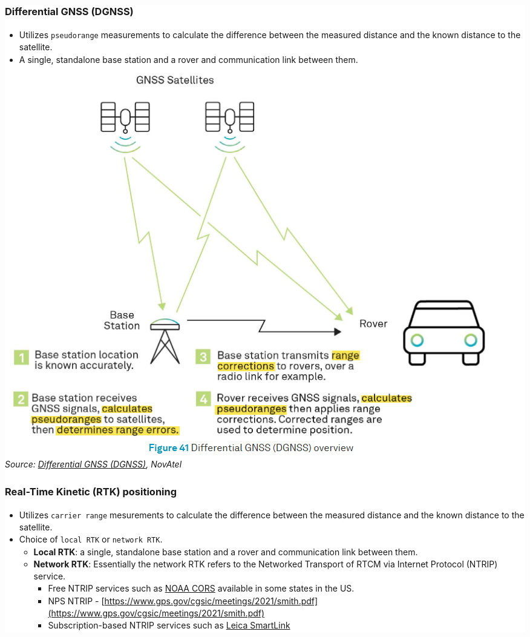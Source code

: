### Differential GNSS (DGNSS)
* Utilizes ```pseudorange``` measurements to calculate the difference between the measured distance and the known distance to the satellite.
* A single, standalone base station and a rover and communication link between them.

![DGNSS](/GNSS/assets/images/gnss/gnss_dgnss.png)<br>
*Source: [Differential GNSS (DGNSS)](hhttps://novatel.com/an-introduction-to-gnss/resolving-errors/differential-gnss), NovAtel*<br>



### Real-Time Kinetic (RTK) positioning
* Utilizes ```carrier range``` mesurements to calculate the difference between the measured distance and the known distance to the satellite.
* Choice of ```local RTK``` or ```network RTK```.
  * **Local RTK**: a single, standalone base station and a rover and communication link between them.
  * **Network RTK**: Essentially the network RTK refers to the Networked Transport of RTCM via Internet Protocol (NTRIP) service. 
    * Free NTRIP services such as [NOAA CORS](https://geodesy.noaa.gov/UFCORS/) available in some states in the US.
    * NPS NTRIP - [https://www.gps.gov/cgsic/meetings/2021/smith.pdf](https://www.gps.gov/cgsic/meetings/2021/smith.pdf)
    * Subscription-based NTRIP services such as [Leica SmartLink](https://leica-geosystems.com/en-us/products/gnss-systems/smart-antennas/leica-viva-gs16/life-beyond-traditional-rtk-satellite-based-precise-point-positioning)
    
